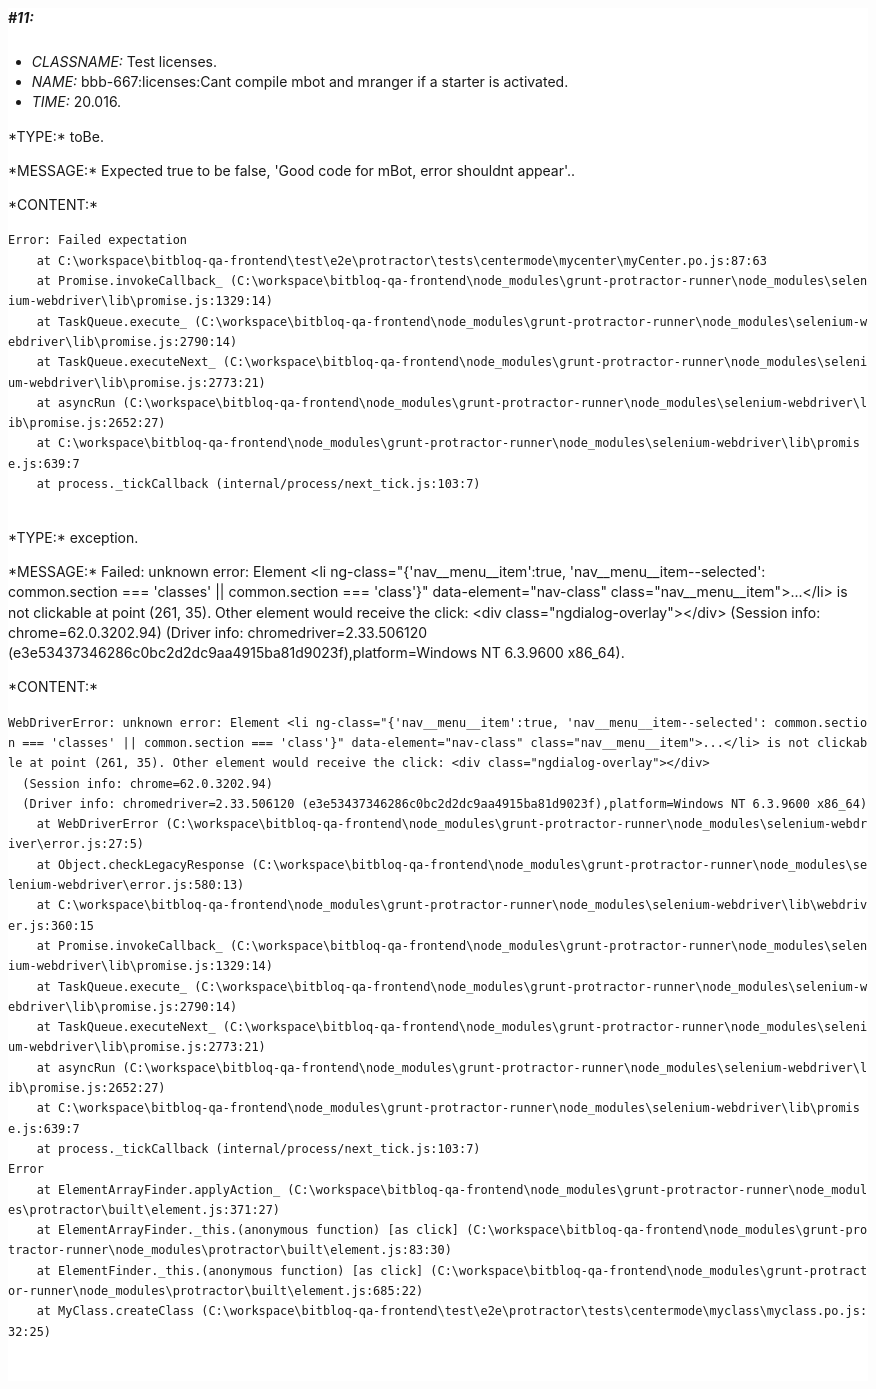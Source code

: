 ##### #11:
- *CLASSNAME:* Test licenses.
- *NAME:* bbb-667:licenses:Cant compile mbot and mranger if a starter is activated.
- *TIME:* 20.016.
<div class="error-bloq"><p>*TYPE:* toBe.</p><p>*MESSAGE:* Expected true to be false, 'Good code for mBot, error shouldnt appear'..</p><p>*CONTENT:*</p><code class="content">Error: Failed expectation
    at C:\workspace\bitbloq-qa-frontend\test\e2e\protractor\tests\centermode\mycenter\myCenter.po.js:87:63
    at Promise.invokeCallback&#95; (C:\workspace\bitbloq-qa-frontend\node&#95;modules\grunt-protractor-runner\node&#95;modules\selenium-webdriver\lib\promise.js:1329:14)
    at TaskQueue.execute&#95; (C:\workspace\bitbloq-qa-frontend\node&#95;modules\grunt-protractor-runner\node&#95;modules\selenium-webdriver\lib\promise.js:2790:14)
    at TaskQueue.executeNext&#95; (C:\workspace\bitbloq-qa-frontend\node&#95;modules\grunt-protractor-runner\node&#95;modules\selenium-webdriver\lib\promise.js:2773:21)
    at asyncRun (C:\workspace\bitbloq-qa-frontend\node&#95;modules\grunt-protractor-runner\node&#95;modules\selenium-webdriver\lib\promise.js:2652:27)
    at C:\workspace\bitbloq-qa-frontend\node&#95;modules\grunt-protractor-runner\node&#95;modules\selenium-webdriver\lib\promise.js:639:7
    at process.&#95;tickCallback (internal/process/next&#95;tick.js:103:7)
   </code></div><div class="error-bloq"><p>*TYPE:* exception.</p><p>*MESSAGE:* Failed: unknown error: Element &#60;li ng-class=&#34;{'nav&#95;&#95;menu&#95;&#95;item':true, 'nav&#95;&#95;menu&#95;&#95;item--selected': common.section === 'classes' || common.section === 'class'}&#34; data-element=&#34;nav-class&#34; class=&#34;nav&#95;&#95;menu&#95;&#95;item&#34;&#62;...&#60;/li&#62; is not clickable at point (261, 35). Other element would receive the click: &#60;div class=&#34;ngdialog-overlay&#34;&#62;&#60;/div&#62;
  (Session info: chrome=62.0.3202.94)
  (Driver info: chromedriver=2.33.506120 (e3e53437346286c0bc2d2dc9aa4915ba81d9023f),platform=Windows NT 6.3.9600 x86&#95;64).</p><p>*CONTENT:*</p><code class="content">WebDriverError: unknown error: Element &#60;li ng-class=&#34;{'nav&#95;&#95;menu&#95;&#95;item':true, 'nav&#95;&#95;menu&#95;&#95;item--selected': common.section === 'classes' || common.section === 'class'}&#34; data-element=&#34;nav-class&#34; class=&#34;nav&#95;&#95;menu&#95;&#95;item&#34;&#62;...&#60;/li&#62; is not clickable at point (261, 35). Other element would receive the click: &#60;div class=&#34;ngdialog-overlay&#34;&#62;&#60;/div&#62;
  (Session info: chrome=62.0.3202.94)
  (Driver info: chromedriver=2.33.506120 (e3e53437346286c0bc2d2dc9aa4915ba81d9023f),platform=Windows NT 6.3.9600 x86&#95;64)
    at WebDriverError (C:\workspace\bitbloq-qa-frontend\node&#95;modules\grunt-protractor-runner\node&#95;modules\selenium-webdriver\error.js:27:5)
    at Object.checkLegacyResponse (C:\workspace\bitbloq-qa-frontend\node&#95;modules\grunt-protractor-runner\node&#95;modules\selenium-webdriver\error.js:580:13)
    at C:\workspace\bitbloq-qa-frontend\node&#95;modules\grunt-protractor-runner\node&#95;modules\selenium-webdriver\lib\webdriver.js:360:15
    at Promise.invokeCallback&#95; (C:\workspace\bitbloq-qa-frontend\node&#95;modules\grunt-protractor-runner\node&#95;modules\selenium-webdriver\lib\promise.js:1329:14)
    at TaskQueue.execute&#95; (C:\workspace\bitbloq-qa-frontend\node&#95;modules\grunt-protractor-runner\node&#95;modules\selenium-webdriver\lib\promise.js:2790:14)
    at TaskQueue.executeNext&#95; (C:\workspace\bitbloq-qa-frontend\node&#95;modules\grunt-protractor-runner\node&#95;modules\selenium-webdriver\lib\promise.js:2773:21)
    at asyncRun (C:\workspace\bitbloq-qa-frontend\node&#95;modules\grunt-protractor-runner\node&#95;modules\selenium-webdriver\lib\promise.js:2652:27)
    at C:\workspace\bitbloq-qa-frontend\node&#95;modules\grunt-protractor-runner\node&#95;modules\selenium-webdriver\lib\promise.js:639:7
    at process.&#95;tickCallback (internal/process/next&#95;tick.js:103:7)
Error
    at ElementArrayFinder.applyAction&#95; (C:\workspace\bitbloq-qa-frontend\node&#95;modules\grunt-protractor-runner\node&#95;modules\protractor\built\element.js:371:27)
    at ElementArrayFinder.&#95;this.(anonymous function) [as click] (C:\workspace\bitbloq-qa-frontend\node&#95;modules\grunt-protractor-runner\node&#95;modules\protractor\built\element.js:83:30)
    at ElementFinder.&#95;this.(anonymous function) [as click] (C:\workspace\bitbloq-qa-frontend\node&#95;modules\grunt-protractor-runner\node&#95;modules\protractor\built\element.js:685:22)
    at MyClass.createClass (C:\workspace\bitbloq-qa-frontend\test\e2e\protractor\tests\centermode\myclass\myclass.po.js:32:25)
